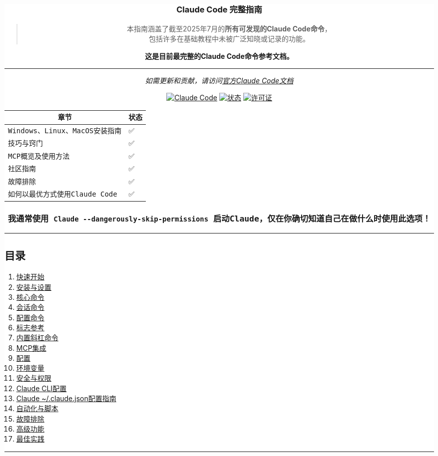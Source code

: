 <div align="center">
  
### **Claude Code 完整指南**

> 本指南涵盖了截至2025年7月的**所有可发现的Claude Code命令**，  
> 包括许多在基础教程中未被广泛知晓或记录的功能。

**这是目前最完整的Claude Code命令参考文档。**

---

*如需更新和贡献，请访问[官方Claude Code文档](https://claude.ai/code)*

[![Claude Code](https://img.shields.io/badge/Claude%20Code-v1.0.38-blue?logo=anthropic)](https://claude.ai/code)
[![状态](https://img.shields.io/badge/状态-活跃-brightgreen)](https://github.com/anthropics/claude-code)
[![许可证](https://img.shields.io/badge/许可证-Anthropic-orange)](https://claude.ai/code)

</div>

<div align="center">

<kbd>

| 章节                                    | 状态          |
|---------------------------------------------|------------------------------|
| Windows、Linux、MacOS安装指南 | ✅ |
| 技巧与窍门                            | ✅ |
| MCP概览及使用方法              | ✅ |
| 社区指南                           | ✅ |
| 故障排除                            | ✅ |
| 如何以最优方式使用Claude Code| ✅ |
### 我通常使用 <code>Claude --dangerously-skip-permissions</code> 启动Claude，仅在你确切知道自己在做什么时使用此选项！

</kbd>

</div>

---

## 目录

1. [快速开始](#快速开始)
2. [安装与设置](#安装与设置)
3. [核心命令](#核心命令)
4. [会话命令](#会话命令)
5. [配置命令](#配置命令)
6. [标志参考](#标志参考)
7. [内置斜杠命令](#内置斜杠命令交互式)
8. [MCP集成](#MCP集成)
9. [配置](#配置)
10. [环境变量](#环境变量)
11. [安全与权限](#安全与权限)
12. [Claude CLI配置](#claude-cli配置)
13. [Claude ~/.claude.json配置指南](#claude-claudejson配置指南)
14. [自动化与脚本](#自动化与脚本指南)
15. [故障排除](#故障排除)
16. [高级功能](#高级功能)
17. [最佳实践](#最佳实践)

---